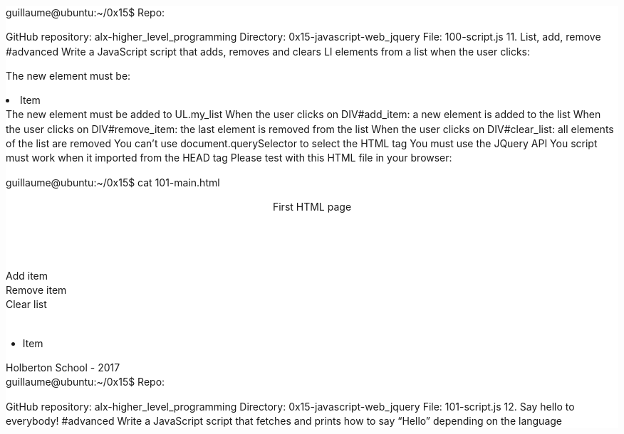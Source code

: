   </body>
</html>
guillaume@ubuntu:~/0x15$ 
Repo:

GitHub repository: alx-higher_level_programming
Directory: 0x15-javascript-web_jquery
File: 100-script.js
11. List, add, remove
#advanced
Write a JavaScript script that adds, removes and clears LI elements from a list when the user clicks:

The new element must be: <li>Item</li>
The new element must be added to UL.my_list
When the user clicks on DIV#add_item: a new element is added to the list
When the user clicks on DIV#remove_item: the last element is removed from the list
When the user clicks on DIV#clear_list: all elements of the list are removed
You can’t use document.querySelector to select the HTML tag
You must use the JQuery API
You script must work when it imported from the HEAD tag
Please test with this HTML file in your browser:

guillaume@ubuntu:~/0x15$ cat 101-main.html 
<html lang=en>
  <head>
    <title>Holberton School</title>
    <script src=https://code.jquery.com/jquery-3.2.1.min.js></script>
    <script type=text/javascript src=101-script.js></script>
  </head>
  <body>
    <header> 
      First HTML page
    </header>
    <br />
    <div id=add_item>Add item</div>
    <div id=remove_item>Remove item</div>
    <div id=clear_list>Clear list</div>
    <br />
    <ul class=my_list>
      <li>Item</li>
    </ul>
    <footer>
      Holberton School - 2017
    </footer>
  </body>
</html>
guillaume@ubuntu:~/0x15$ 
Repo:

GitHub repository: alx-higher_level_programming
Directory: 0x15-javascript-web_jquery
File: 101-script.js
12. Say hello to everybody!
#advanced
Write a JavaScript script that fetches and prints how to say “Hello” depending on the language
